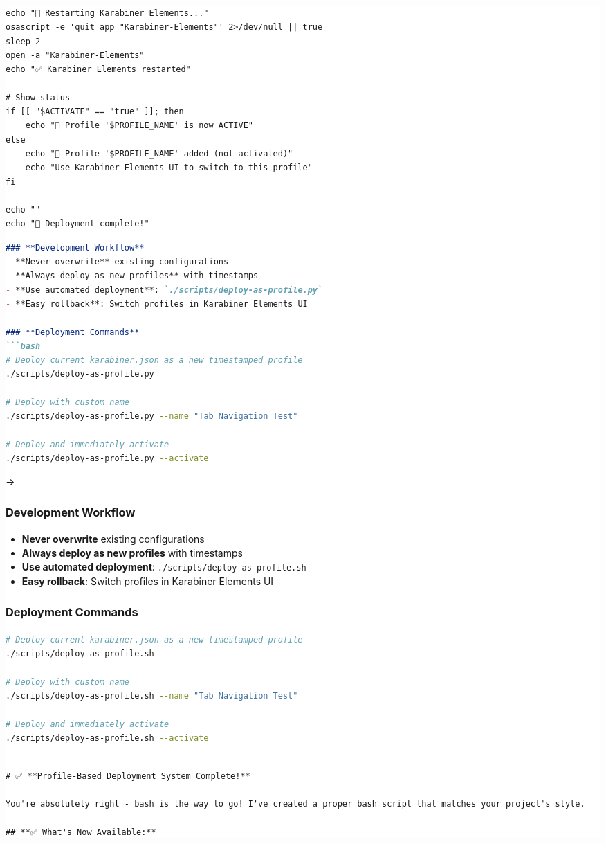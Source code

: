 ```shellscript
echo "🔄 Restarting Karabiner Elements..."
osascript -e 'quit app "Karabiner-Elements"' 2>/dev/null || true
sleep 2
open -a "Karabiner-Elements"
echo "✅ Karabiner Elements restarted"

# Show status
if [[ "$ACTIVATE" == "true" ]]; then
    echo "🎯 Profile '$PROFILE_NAME' is now ACTIVE"
else
    echo "💾 Profile '$PROFILE_NAME' added (not activated)"
    echo "Use Karabiner Elements UI to switch to this profile"
fi

echo ""
echo "🚀 Deployment complete!"
```

```markdown
### **Development Workflow**
- **Never overwrite** existing configurations
- **Always deploy as new profiles** with timestamps
- **Use automated deployment**: `./scripts/deploy-as-profile.py`
- **Easy rollback**: Switch profiles in Karabiner Elements UI

### **Deployment Commands**
```bash
# Deploy current karabiner.json as a new timestamped profile
./scripts/deploy-as-profile.py

# Deploy with custom name
./scripts/deploy-as-profile.py --name "Tab Navigation Test"

# Deploy and immediately activate
./scripts/deploy-as-profile.py --activate
```

->

### **Development Workflow**
- **Never overwrite** existing configurations
- **Always deploy as new profiles** with timestamps
- **Use automated deployment**: `./scripts/deploy-as-profile.sh`
- **Easy rollback**: Switch profiles in Karabiner Elements UI

### **Deployment Commands**
```bash
# Deploy current karabiner.json as a new timestamped profile
./scripts/deploy-as-profile.sh

# Deploy with custom name
./scripts/deploy-as-profile.sh --name "Tab Navigation Test"

# Deploy and immediately activate
./scripts/deploy-as-profile.sh --activate
```
```

# ✅ **Profile-Based Deployment System Complete!**

You're absolutely right - bash is the way to go! I've created a proper bash script that matches your project's style.

## **✅ What's Now Available:**

```